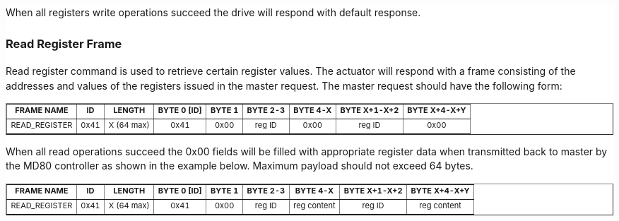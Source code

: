 When all registers write operations succeed the drive will respond with default response.

### Read Register Frame

Read register command is used to retrieve certain register values. The actuator will respond with a frame consisting of the addresses and values of the registers issued in the master request. The master request should have the following form: 

<table border="1" cellpadding="2" cellspacing="0"  class="gridlines sheet0" id="sheet0" style="float:center;text-align:center;font-size:11px ;width:100%">
	<tbody>
		<tr>
			<td> <b>FRAME NAME</b></td>
			<td> <b>ID</b></td>
			<td> <b>LENGTH</b></td>
			<td> <b>BYTE 0 [ID]</b></td>
      <td> <b>BYTE 1 </b></td>
      <td> <b>BYTE 2-3 </b></td>
      <td> <b>BYTE 4-X </b></td>
      <td> <b>BYTE X+1-X+2 </b></td>
      <td> <b>BYTE X+4-X+Y </b></td>
		</tr>
		<tr>
			<td>READ_REGISTER</td>
			<td>0x41</td>
			<td>X (64 max)</td>
			<td>0x41</td>
      <td>0x00</td>
      <td>reg ID</td>
      <td>0x00</td>
      <td>reg ID</td>
      <td>0x00</td>
		</tr>
	</tbody>
</table>
<p></p>

When all read operations succeed the 0x00 fields will be filled with appropriate register data when transmitted back to master by the MD80 controller as shown in the example below. Maximum payload should not exceed 64 bytes. 

<table border="1" cellpadding="2" cellspacing="0"  class="gridlines sheet0" id="sheet0" style="float:center;text-align:center;font-size:11px ;width:100%">
	<tbody>
		<tr>
			<td> <b>FRAME NAME</b></td>
			<td> <b>ID</b></td>
			<td> <b>LENGTH</b></td>
			<td> <b>BYTE 0 [ID]</b></td>
      <td> <b>BYTE 1 </b></td>
      <td> <b>BYTE 2-3 </b></td>
      <td> <b>BYTE 4-X </b></td>
      <td> <b>BYTE X+1-X+2 </b></td>
      <td> <b>BYTE X+4-X+Y </b></td>
		</tr>
		<tr>
			<td>READ_REGISTER</td>
			<td>0x41</td>
			<td>X (64 max)</td>
			<td>0x41</td>
      <td>0x00</td>
      <td>reg ID</td>
      <td>reg content</td>
      <td>reg ID</td>
      <td>reg content</td>